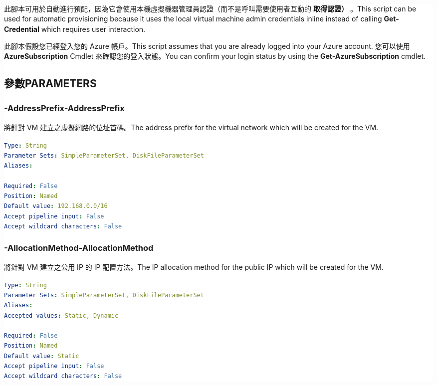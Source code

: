 <span data-ttu-id="5c2ca-120">此腳本可用於自動進行預配，因為它會使用本機虛擬機器管理員認證（而不是呼叫需要使用者互動的 **取得認證）** 。</span><span class="sxs-lookup"><span data-stu-id="5c2ca-120">This script can be used for automatic provisioning because it uses the local virtual machine admin credentials inline instead of calling **Get-Credential** which requires user interaction.</span></span>

<span data-ttu-id="5c2ca-121">此腳本假設您已經登入您的 Azure 帳戶。</span><span class="sxs-lookup"><span data-stu-id="5c2ca-121">This script assumes that you are already logged into your Azure account.</span></span>
<span data-ttu-id="5c2ca-122">您可以使用 **AzureSubscription** Cmdlet 來確認您的登入狀態。</span><span class="sxs-lookup"><span data-stu-id="5c2ca-122">You can confirm your login status by using the **Get-AzureSubscription** cmdlet.</span></span>

## <span data-ttu-id="5c2ca-123">參數</span><span class="sxs-lookup"><span data-stu-id="5c2ca-123">PARAMETERS</span></span>

### <span data-ttu-id="5c2ca-124">-AddressPrefix</span><span class="sxs-lookup"><span data-stu-id="5c2ca-124">-AddressPrefix</span></span>
<span data-ttu-id="5c2ca-125">將針對 VM 建立之虛擬網路的位址首碼。</span><span class="sxs-lookup"><span data-stu-id="5c2ca-125">The address prefix for the virtual network which will be created for the VM.</span></span>

```yaml
Type: String
Parameter Sets: SimpleParameterSet, DiskFileParameterSet
Aliases: 

Required: False
Position: Named
Default value: 192.168.0.0/16
Accept pipeline input: False
Accept wildcard characters: False
```

### <span data-ttu-id="5c2ca-126">-AllocationMethod</span><span class="sxs-lookup"><span data-stu-id="5c2ca-126">-AllocationMethod</span></span>
<span data-ttu-id="5c2ca-127">將針對 VM 建立之公用 IP 的 IP 配置方法。</span><span class="sxs-lookup"><span data-stu-id="5c2ca-127">The IP allocation method for the public IP which will be created for the VM.</span></span>

```yaml
Type: String
Parameter Sets: SimpleParameterSet, DiskFileParameterSet
Aliases: 
Accepted values: Static, Dynamic

Required: False
Position: Named
Default value: Static
Accept pipeline input: False
Accept wildcard characters: False
```
